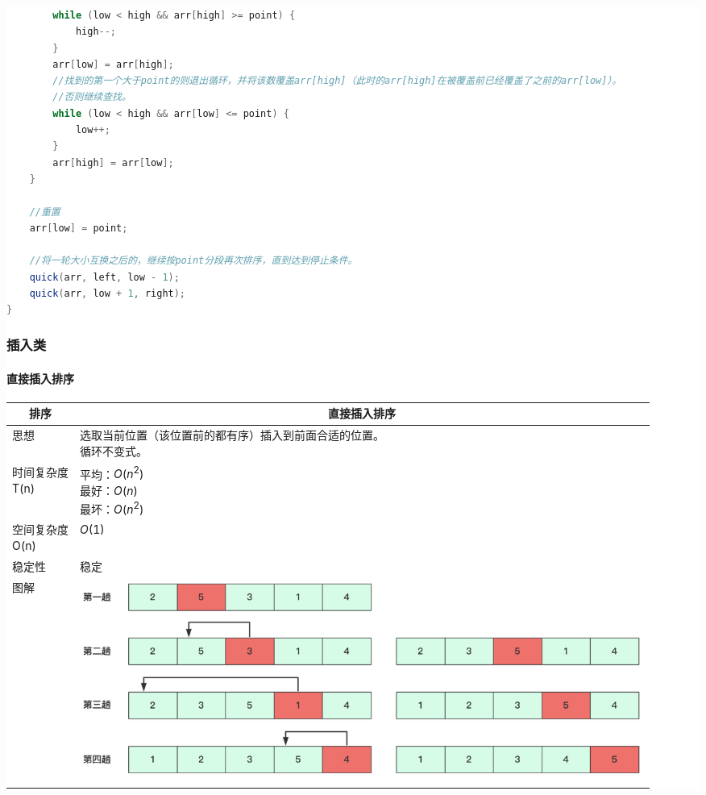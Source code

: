 ```java
        while (low < high && arr[high] >= point) {
            high--;
        }
        arr[low] = arr[high];
        //找到的第一个大于point的则退出循环，并将该数覆盖arr[high]（此时的arr[high]在被覆盖前已经覆盖了之前的arr[low]）。
        //否则继续查找。
        while (low < high && arr[low] <= point) {
            low++;
        }
        arr[high] = arr[low];
    }

    //重置
    arr[low] = point;

    //将一轮大小互换之后的，继续按point分段再次排序，直到达到停止条件。 
    quick(arr, left, low - 1);
    quick(arr, low + 1, right);
}
```

### 插入类

#### 直接插入排序

| 排序                 | 直接插入排序                                                 |
| -------------------- | ------------------------------------------------------------ |
| 思想                 | 选取当前位置（该位置前的都有序）插入到前面合适的位置。<br />循环不变式。 |
| 时间复杂度<br />T(n) | 平均：$O(n^2)$<br />最好：$O(n)$<br />最坏：$O(n^2)$         |
| 空间复杂度<br />O(n) | $O(1)$                                                       |
| 稳定性               | 稳定                                                         |
| 图解                 | <img src="../pictures/Snipaste_2023-02-18_12-11-44.png" width="700"/> |
